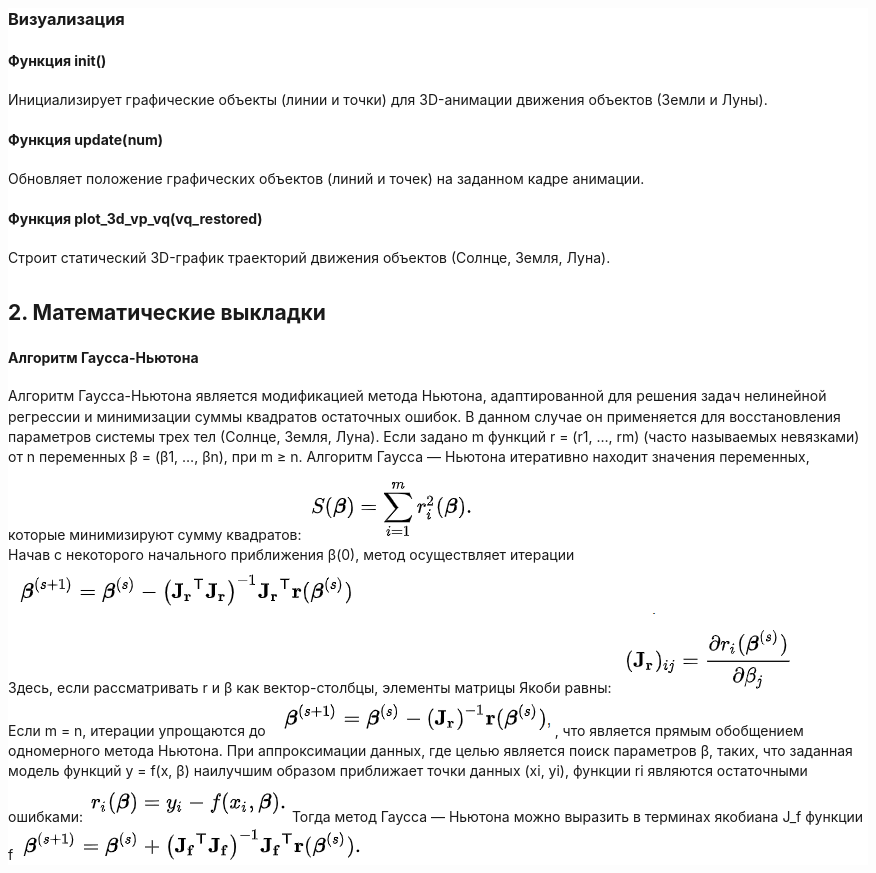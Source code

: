 ### Визуализация
#### Функция init() 
Инициализирует графические объекты (линии и точки) для 3D-анимации движения объектов (Земли и Луны).

#### Функция update(num)
Обновляет положение графических объектов (линий и точек) на заданном кадре анимации.

#### Функция plot_3d_vp_vq(vq_restored)
Строит статический 3D-график траекторий движения объектов (Солнце, Земля, Луна).

## 2. Математические выкладки
#### Алгоритм Гаусса-Ньютона
Алгоритм Гаусса-Ньютона является модификацией метода Ньютона, адаптированной для решения задач нелинейной регрессии и минимизации суммы квадратов остаточных ошибок. В данном случае он применяется для восстановления параметров системы трех тел (Солнце, Земля, Луна).
Если задано m функций r = (r1, …, rm) (часто называемых невязками) от n переменных β = (β1, …, βn), при m ≥ n. Алгоритм Гаусса — Ньютона итеративно находит значения переменных, которые минимизируют сумму квадратов:
![img.png](https://github.com/Natalya00/RestoringParameters/blob/main/graphics/img.png)  
Начав с некоторого начального приближения β(0), метод осуществляет итерации
![img_1.png](https://github.com/Natalya00/RestoringParameters/blob/main/graphics/img_1.png)  
Здесь, если рассматривать r и β как вектор-столбцы, элементы матрицы Якоби равны:
![img_2.png](https://github.com/Natalya00/RestoringParameters/blob/main/graphics/img_2.png)  
Если m = n, итерации упрощаются до
![img_3.png](https://github.com/Natalya00/RestoringParameters/blob/main/graphics/img_3.png),
что является прямым обобщением одномерного метода Ньютона.
При аппроксимации данных, где целью является поиск параметров β, таких, что заданная модель функций y = f(x, β) наилучшим образом приближает точки данных (xi, yi), функции ri являются остаточными ошибками:
![img_4.png](https://github.com/Natalya00/RestoringParameters/blob/main/graphics/img_4.png)
Тогда метод Гаусса — Ньютона можно выразить в терминах якобиана J_f функции f
![img_5.png](https://github.com/Natalya00/RestoringParameters/blob/main/graphics/img_5.png)
